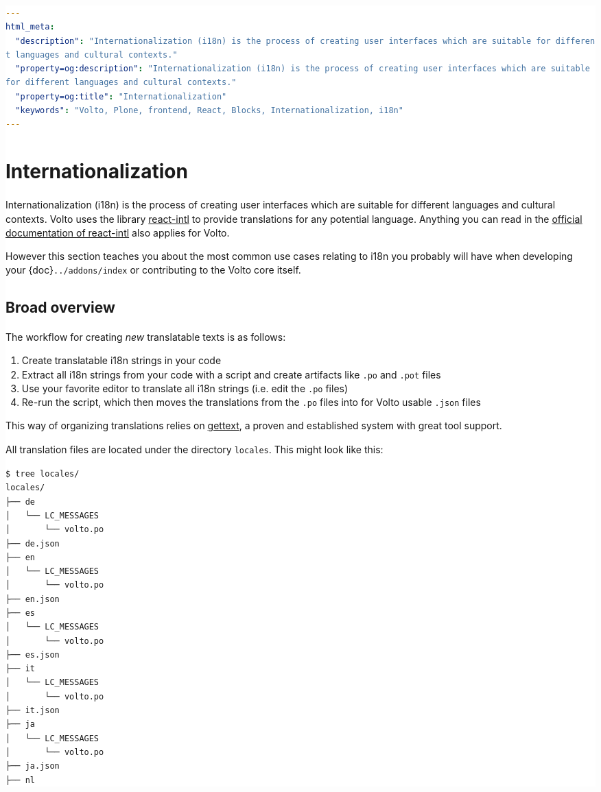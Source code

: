 ```yaml
---
html_meta:
  "description": "Internationalization (i18n) is the process of creating user interfaces which are suitable for different languages and cultural contexts."
  "property=og:description": "Internationalization (i18n) is the process of creating user interfaces which are suitable for different languages and cultural contexts."
  "property=og:title": "Internationalization"
  "keywords": "Volto, Plone, frontend, React, Blocks, Internationalization, i18n"
---
```


# Internationalization

Internationalization (i18n) is the process of creating user interfaces which are suitable for different languages and cultural contexts.
Volto uses the library [react-intl](https://www.npmjs.com/package/react-intl) to provide translations for any potential language.
Anything you can read in the [official documentation of react-intl](https://formatjs.io/docs/react-intl/) also applies for Volto.

However this section teaches you about the most common use cases relating to i18n you probably will have when developing your {doc}`../addons/index` or contributing to the Volto core itself.

## Broad overview

The workflow for creating *new* translatable texts is as follows:

1. Create translatable i18n strings in your code
2. Extract all i18n strings from your code with a script and create artifacts like `.po` and `.pot` files
3. Use your favorite editor to translate all i18n strings (i.e. edit the `.po` files)
4. Re-run the script, which then moves the translations from the `.po` files into for Volto usable `.json` files

This way of organizing translations relies on [gettext](https://en.wikipedia.org/wiki/Gettext), a proven and established system with great tool support.

All translation files are located under the directory `locales`.
This might look like this:

```shell
$ tree locales/
locales/
├── de
│   └── LC_MESSAGES
│       └── volto.po
├── de.json
├── en
│   └── LC_MESSAGES
│       └── volto.po
├── en.json
├── es
│   └── LC_MESSAGES
│       └── volto.po
├── es.json
├── it
│   └── LC_MESSAGES
│       └── volto.po
├── it.json
├── ja
│   └── LC_MESSAGES
│       └── volto.po
├── ja.json
├── nl
```